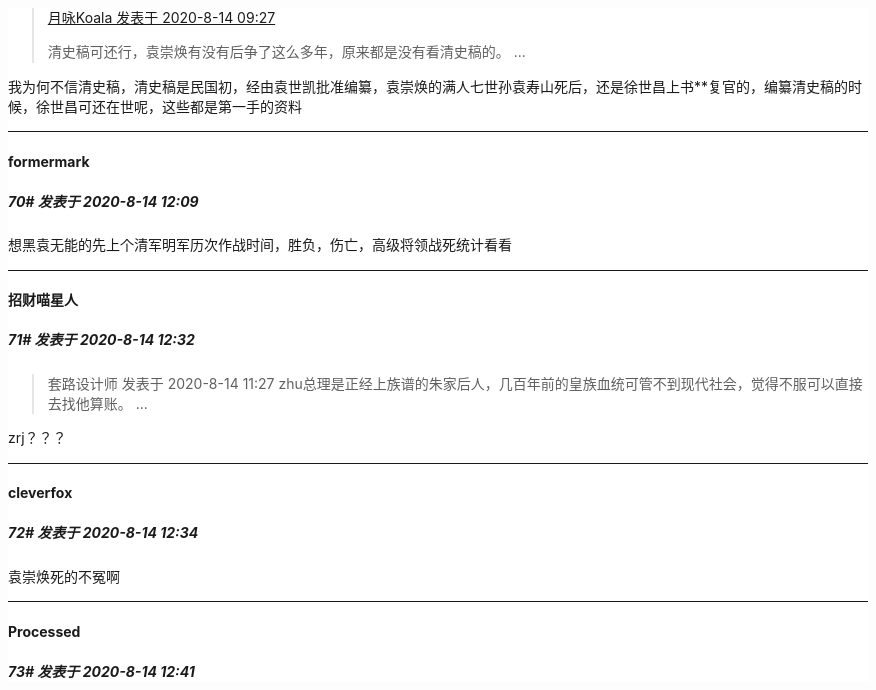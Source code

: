 
<blockquote><a href="httphttps://bbs.saraba1st.com/2b/forum.php?mod=redirect&amp;goto=findpost&amp;pid=48424194&amp;ptid=1954634" target="_blank">月咏Koala 发表于 2020-8-14 09:27</a>

清史稿可还行，袁崇焕有没有后争了这么多年，原来都是没有看清史稿的。 ...</blockquote>
我为何不信清史稿，清史稿是民国初，经由袁世凯批准编纂，袁崇焕的满人七世孙袁寿山死后，还是徐世昌上书**复官的，编纂清史稿的时候，徐世昌可还在世呢，这些都是第一手的资料







-----

####  formermark  
##### 70#       发表于 2020-8-14 12:09




想黑袁无能的先上个清军明军历次作战时间，胜负，伤亡，高级将领战死统计看看







-----

####  招财喵星人  
##### 71#       发表于 2020-8-14 12:32



<blockquote>套路设计师 发表于 2020-8-14 11:27
zhu总理是正经上族谱的朱家后人，几百年前的皇族血统可管不到现代社会，觉得不服可以直接去找他算账。 ...</blockquote>
zrj？？？







-----

####  cleverfox  
##### 72#       发表于 2020-8-14 12:34




袁崇焕死的不冤啊







-----

####  Processed  
##### 73#       发表于 2020-8-14 12:41


